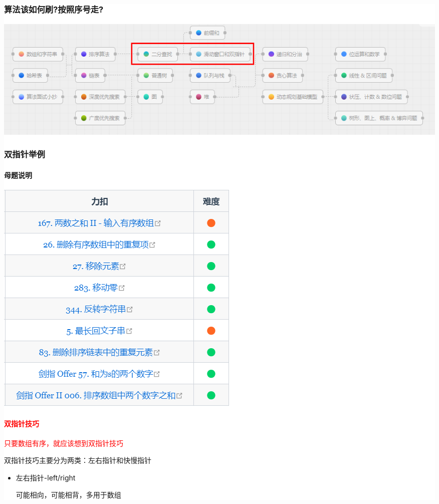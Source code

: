 ### 算法该如何刷?按照序号走?

![](images/6.算法类型.jpg)

### 双指针举例

#### 母题说明

![](images/7.力扣双指针.jpg)

#### <font color = 'red'>双指针技巧</font>

<font color = 'red'>只要数组有序，就应该想到双指针技巧</font>

双指针技巧主要分为两类：左右指针和快慢指针

- 左右指针-left/right

  可能相向，可能相背，多用于数组

